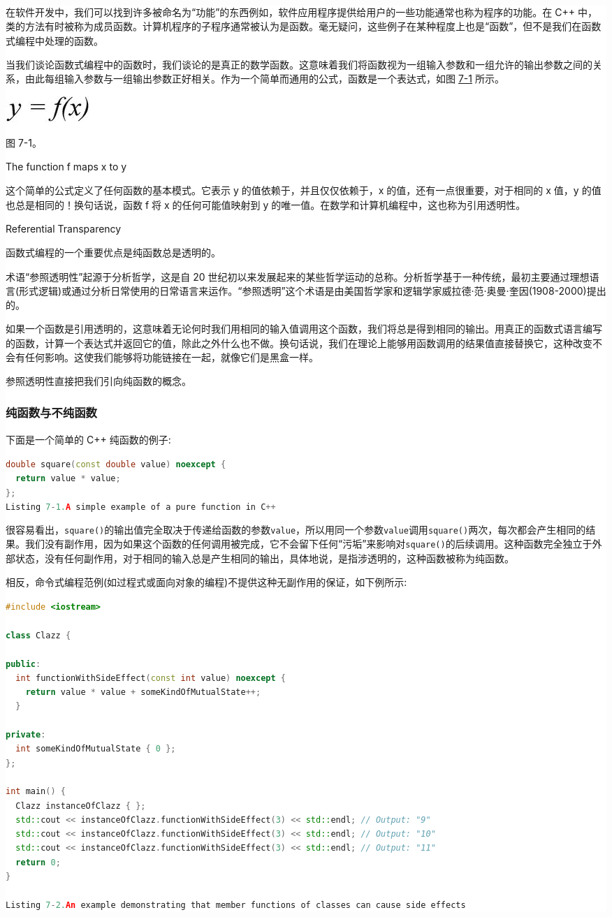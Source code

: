 在软件开发中，我们可以找到许多被命名为“功能”的东西例如，软件应用程序提供给用户的一些功能通常也称为程序的功能。在 C++ 中，类的方法有时被称为成员函数。计算机程序的子程序通常被认为是函数。毫无疑问，这些例子在某种程度上也是“函数”，但不是我们在函数式编程中处理的函数。

当我们谈论函数式编程中的函数时，我们谈论的是真正的数学函数。这意味着我们将函数视为一组输入参数和一组允许的输出参数之间的关系，由此每组输入参数与一组输出参数正好相关。作为一个简单而通用的公式，函数是一个表达式，如图 [7-1](#Fig1) 所示。

![A429836_1_En_7_Fig1_HTML.jpg](img/A429836_1_En_7_Fig1_HTML.jpg)

图 7-1。

The function f maps x to y

这个简单的公式定义了任何函数的基本模式。它表示 y 的值依赖于，并且仅仅依赖于，x 的值，还有一点很重要，对于相同的 x 值，y 的值也总是相同的！换句话说，函数 f 将 x 的任何可能值映射到 y 的唯一值。在数学和计算机编程中，这也称为引用透明性。

Referential Transparency

函数式编程的一个重要优点是纯函数总是透明的。

术语“参照透明性”起源于分析哲学，这是自 20 世纪初以来发展起来的某些哲学运动的总称。分析哲学基于一种传统，最初主要通过理想语言(形式逻辑)或通过分析日常使用的日常语言来运作。“参照透明”这个术语是由美国哲学家和逻辑学家威拉德·范·奥曼·奎因(1908-2000)提出的。

如果一个函数是引用透明的，这意味着无论何时我们用相同的输入值调用这个函数，我们将总是得到相同的输出。用真正的函数式语言编写的函数，计算一个表达式并返回它的值，除此之外什么也不做。换句话说，我们在理论上能够用函数调用的结果值直接替换它，这种改变不会有任何影响。这使我们能够将功能链接在一起，就像它们是黑盒一样。

参照透明性直接把我们引向纯函数的概念。

### 纯函数与不纯函数

下面是一个简单的 C++ 纯函数的例子:

```cpp
double square(const double value) noexcept {
  return value * value;
};
Listing 7-1.A simple example of a pure function in C++

```

很容易看出，`square()`的输出值完全取决于传递给函数的参数`value`，所以用同一个参数`value`调用`square()`两次，每次都会产生相同的结果。我们没有副作用，因为如果这个函数的任何调用被完成，它不会留下任何“污垢”来影响对`square()`的后续调用。这种函数完全独立于外部状态，没有任何副作用，对于相同的输入总是产生相同的输出，具体地说，是指涉透明的，这种函数被称为纯函数。

相反，命令式编程范例(如过程式或面向对象的编程)不提供这种无副作用的保证，如下例所示:

```cpp
#include <iostream>

class Clazz {

public:
  int functionWithSideEffect(const int value) noexcept {
    return value * value + someKindOfMutualState++;
  }

private:
  int someKindOfMutualState { 0 };
};

int main() {
  Clazz instanceOfClazz { };
  std::cout << instanceOfClazz.functionWithSideEffect(3) << std::endl; // Output: "9"
  std::cout << instanceOfClazz.functionWithSideEffect(3) << std::endl; // Output: "10"
  std::cout << instanceOfClazz.functionWithSideEffect(3) << std::endl; // Output: "11"
  return 0;
}

Listing 7-2.An example demonstrating that member functions of classes can cause side effects
```